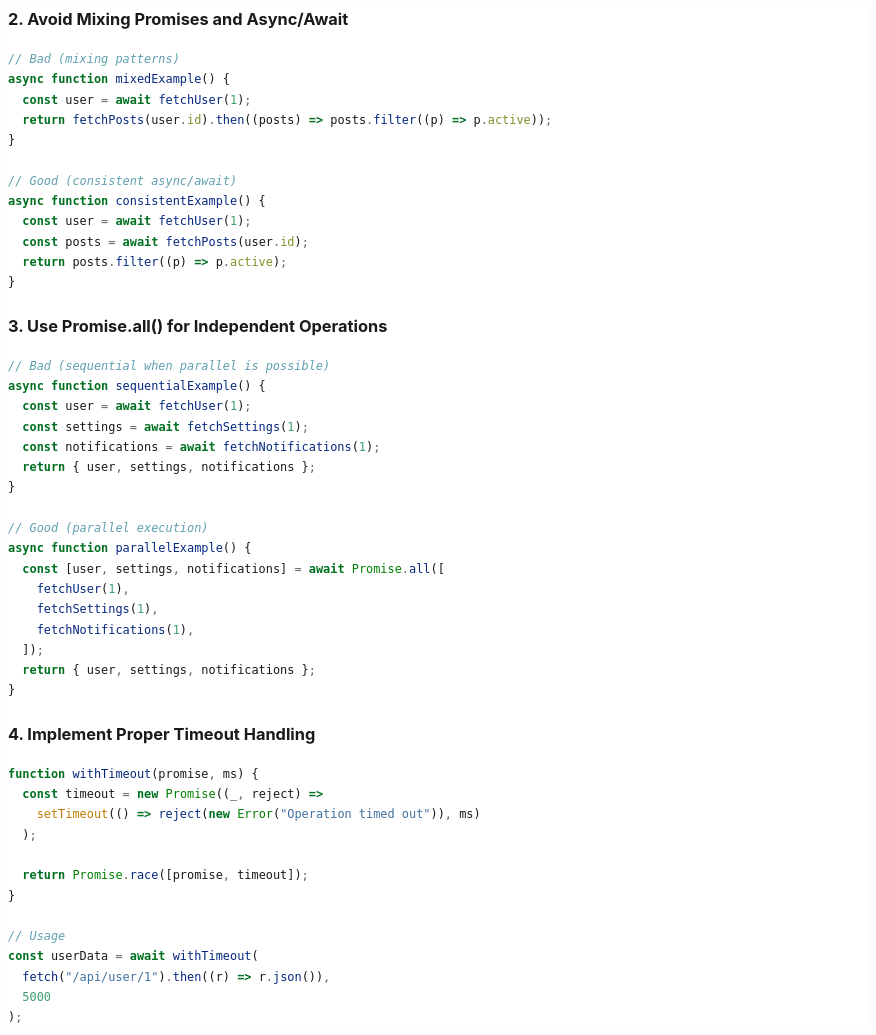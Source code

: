 ### 2. Avoid Mixing Promises and Async/Await

```javascript
// Bad (mixing patterns)
async function mixedExample() {
  const user = await fetchUser(1);
  return fetchPosts(user.id).then((posts) => posts.filter((p) => p.active));
}

// Good (consistent async/await)
async function consistentExample() {
  const user = await fetchUser(1);
  const posts = await fetchPosts(user.id);
  return posts.filter((p) => p.active);
}
```

### 3. Use Promise.all() for Independent Operations

```javascript
// Bad (sequential when parallel is possible)
async function sequentialExample() {
  const user = await fetchUser(1);
  const settings = await fetchSettings(1);
  const notifications = await fetchNotifications(1);
  return { user, settings, notifications };
}

// Good (parallel execution)
async function parallelExample() {
  const [user, settings, notifications] = await Promise.all([
    fetchUser(1),
    fetchSettings(1),
    fetchNotifications(1),
  ]);
  return { user, settings, notifications };
}
```

### 4. Implement Proper Timeout Handling

```javascript
function withTimeout(promise, ms) {
  const timeout = new Promise((_, reject) =>
    setTimeout(() => reject(new Error("Operation timed out")), ms)
  );

  return Promise.race([promise, timeout]);
}

// Usage
const userData = await withTimeout(
  fetch("/api/user/1").then((r) => r.json()),
  5000
);
```
